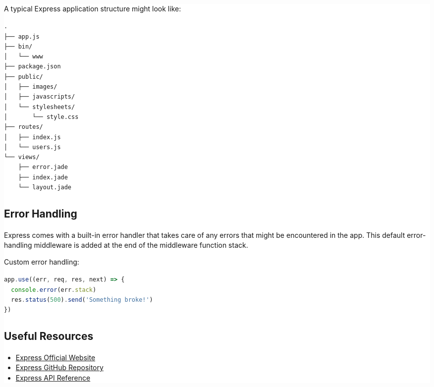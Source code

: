 A typical Express application structure might look like:

```
.
├── app.js
├── bin/
│   └── www
├── package.json
├── public/
│   ├── images/
│   ├── javascripts/
│   └── stylesheets/
│       └── style.css
├── routes/
│   ├── index.js
│   └── users.js
└── views/
    ├── error.jade
    ├── index.jade
    └── layout.jade
```

## Error Handling

Express comes with a built-in error handler that takes care of any errors that might be encountered in the app. This default error-handling middleware is added at the end of the middleware function stack.

Custom error handling:

```javascript
app.use((err, req, res, next) => {
  console.error(err.stack)
  res.status(500).send('Something broke!')
})
```

## Useful Resources

- [Express Official Website](https://expressjs.com/)
- [Express GitHub Repository](https://github.com/expressjs/express)
- [Express API Reference](https://expressjs.com/en/5x/api.html)